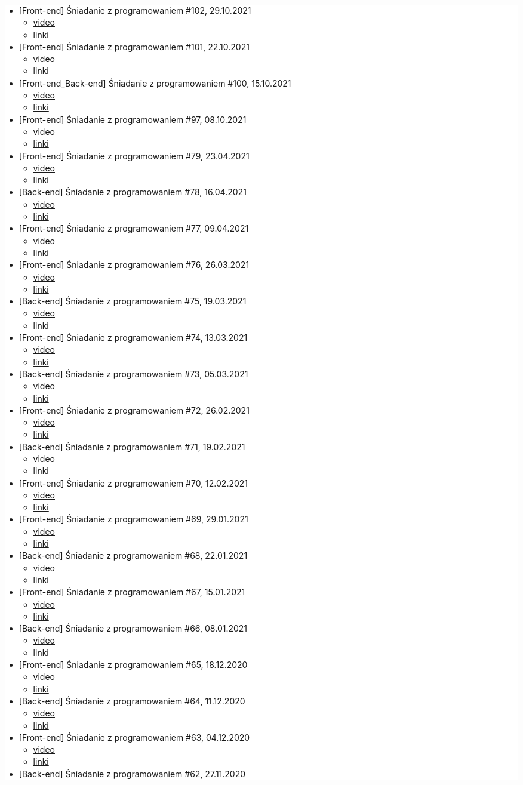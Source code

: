 - [Front-end] Śniadanie z programowaniem #102, 29.10.2021
  - [video](https://www.youtube.com/watch?v=1aDDFSY4LGQ)
  - [linki](./episodes/102.md)
- [Front-end] Śniadanie z programowaniem #101, 22.10.2021
  - [video](https://www.youtube.com/watch?v=svUOxbtP-Wo)
  - [linki](./episodes/101.md)
- [Front-end_Back-end] Śniadanie z programowaniem #100, 15.10.2021
  - [video](https://www.youtube.com/watch?v=oDOY0DAEUPI)
  - [linki](./episodes/100.md)
- [Front-end] Śniadanie z programowaniem #97, 08.10.2021
  - [video](https://www.youtube.com/watch?v=inmeW31zGf0)
  - [linki](./episodes/97.md)
- [Front-end] Śniadanie z programowaniem #79, 23.04.2021
  - [video](https://www.youtube.com/watch?v=RpvA9LM4I3U)
  - [linki](./episodes/79.md)
- [Back-end] Śniadanie z programowaniem #78, 16.04.2021
  - [video](https://www.youtube.com/watch?v=YU8zbVbd0E4)
  - [linki](./episodes/78.md)
- [Front-end] Śniadanie z programowaniem #77, 09.04.2021
  - [video](https://youtu.be/gtBB1Aa3xnw)
  - [linki](./episodes/77.md)
- [Front-end] Śniadanie z programowaniem #76, 26.03.2021
  - [video](https://www.youtube.com/watch?v=l5GwQ3PJg_4)
  - [linki](./episodes/76.md)
- [Back-end] Śniadanie z programowaniem #75, 19.03.2021
  - [video](https://youtu.be/lwKWS2XKZM4?t=315)
  - [linki](./episodes/75.md)
- [Front-end] Śniadanie z programowaniem #74, 13.03.2021
  - [video](https://www.youtube.com/watch?v=jw_308mQFLU)
  - [linki](./episodes/74.md)
- [Back-end] Śniadanie z programowaniem #73, 05.03.2021
  - [video](https://www.youtube.com/watch?v=hxT7kcYYsQw)
  - [linki](./episodes/73.md)
- [Front-end] Śniadanie z programowaniem #72, 26.02.2021
  - [video](https://www.youtube.com/watch?v=IlVu4VEJQ_8)
  - [linki](./episodes/72.md)
- [Back-end] Śniadanie z programowaniem #71, 19.02.2021
  - [video](https://www.youtube.com/watch?v=g7o1UttEuhE)
  - [linki](./episodes/71.md)
- [Front-end] Śniadanie z programowaniem #70, 12.02.2021
  - [video](https://www.youtube.com/watch?v=ZlLwj3PadL4)
  - [linki](./episodes/70.md)
- [Front-end] Śniadanie z programowaniem #69, 29.01.2021
  - [video](https://www.youtube.com/watch?v=rFSIzB9eCZQ)
  - [linki](./episodes/69.md)
- [Back-end] Śniadanie z programowaniem #68, 22.01.2021
  - [video](https://www.youtube.com/watch?v=JSByfXHES0I)
  - [linki](./episodes/68.md)
- [Front-end] Śniadanie z programowaniem #67, 15.01.2021
  - [video](https://www.youtube.com/watch?v=-8nKIep4iFI)
  - [linki](./episodes/67.md)
- [Back-end] Śniadanie z programowaniem #66, 08.01.2021
  - [video](https://www.youtube.com/watch?v=ATzrYHY_Y8c)
  - [linki](./episodes/66.md)
- [Front-end] Śniadanie z programowaniem #65, 18.12.2020
  - [video](https://www.youtube.com/watch?v=ZlQu4gcXmtA)
  - [linki](./episodes/65.md)
- [Back-end] Śniadanie z programowaniem #64, 11.12.2020
  - [video](https://www.youtube.com/watch?v=nd-ncGlhhBY)
  - [linki](./episodes/64.md)
- [Front-end] Śniadanie z programowaniem #63, 04.12.2020
  - [video](https://www.youtube.com/watch?v=ycfmC5qZLpo)
  - [linki](./episodes/63.md)
- [Back-end] Śniadanie z programowaniem #62, 27.11.2020